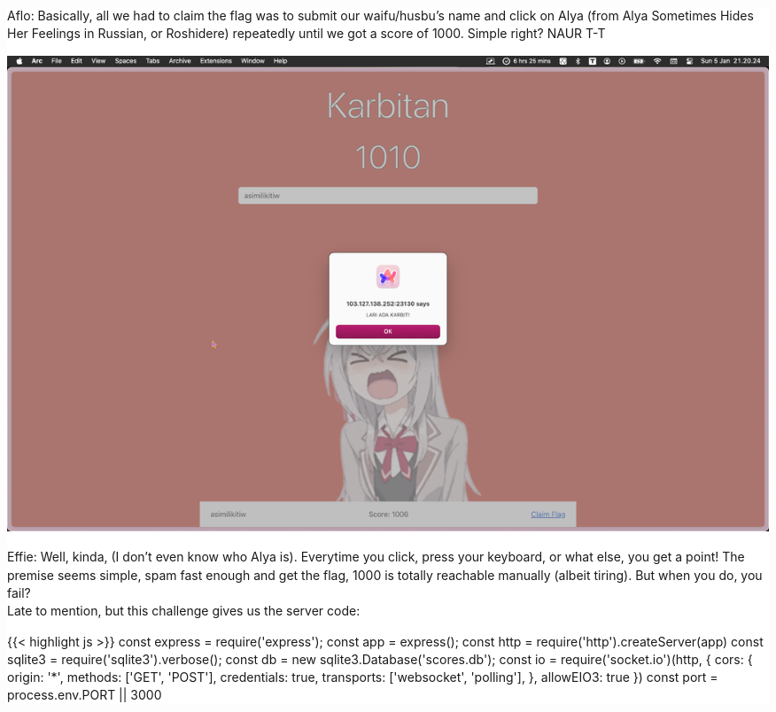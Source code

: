
Aflo: Basically, all we had to claim the flag was to submit our waifu/husbu’s name and click on Alya (from Alya Sometimes Hides Her Feelings in Russian, or Roshidere) repeatedly until we got a score of 1000\. Simple right? NAUR T-T

![](12.png)

Effie: Well, kinda, (I don’t even know who Alya is). Everytime you click, press your keyboard, or what else, you get a point! The premise seems simple, spam fast enough and get the flag, 1000 is totally reachable manually (albeit tiring). But when you do, you fail?  
Late to mention, but this challenge gives us the server code:

{{< highlight js >}}
 const express = require('express');
 const app = express();
 const http = require('http').createServer(app)
 const sqlite3 = require('sqlite3').verbose();
 const db = new sqlite3.Database('scores.db');
 const io = require('socket.io')(http, {
     cors: {
         origin: '*',
         methods: ['GET', 'POST'],
        credentials: true,
        transports: ['websocket', 'polling'],
    },
    allowEIO3: true
})
const port = process.env.PORT || 3000
